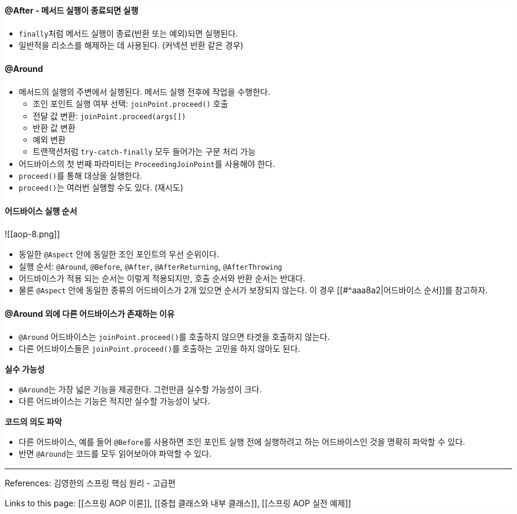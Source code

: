 #### @After - 메서드 실행이 종료되면 실행
- `finally`처럼 메서드 실행이 종료(반환 또는 예외)되면 실행된다.
- 일반적을 리소스를 해제하는 데 사용된다. (커넥션 반환 같은 경우)

#### @Around
- 메서드의 실행의 주변에서 실행된다. 메서드 실행 전후에 작업을 수행한다.
	- 조인 포인트  실행 여부 선택: `joinPoint.proceed()` 호출
	- 전달 값 변환: `joinPoint.proceed(args[])`
	- 반환 값 변환
	- 예외 변환
	- 트랜잭션처럼 `try-catch-finally` 모두 들어가는 구문 처리 가능
- 어드바이스의 첫 번째 파라미터는 `ProceedingJoinPoint`를 사용해야 한다.
- `proceed()`를 통해 대상을 실행한다.
- `proceed()`는 여러번 실행할 수도 있다. (재시도)

#### 어드바이스 실행 순서
![[aop-8.png]]
- 동일한 `@Aspect` 안에 동일한 조인 포인트의 우선 순위이다.
- 실행 순서: `@Around`, `@Before`, `@After`, `@AfterReturning`, `@AfterThrowing`
- 어드바이스가 적용 되는 순서는 이렇게 적용되지만, 호출 순서와 반환 순서는 반대다.
- 물론 `@Aspect` 안에 동일한 종류의 어드바이스가 2개 있으면 순서가 보장되지 않는다. 이 경우 [[#^aaa8a2|어드바이스 순서]]를 참고하자.


#### @Around 외에 다른 어드바이스가 존재하는 이유
- `@Around` 어드바이스는 `joinPoint.proceed()`를 호출하지 않으면 타겟을 호출하지 않는다.
- 다른 어드바이스들은 `joinPoint.proceed()`를 호출하는 고민을 하지 않아도 된다.

**실수 가능성**
- `@Around`는 가장 넓은 기능을 제공한다. 그런만큼 실수할 가능성이 크다.
- 다른 어드바이스는 기능은 적지만 실수할 가능성이 낮다.

**코드의 의도 파악**
- 다른 어드바이스, 예를 들어 `@Before`를 사용하면 조인 포인트 실행 전에 실행하려고 하는 어드바이스인 것을 명확히 파악할 수 있다.
- 반면 `@Around`는 코드를 모두 읽어보아야 파악할 수 있다.

---

References: 김영한의 스프링 핵심 원리 - 고급편

Links to this page: [[스프링 AOP 이론]], [[중첩 클래스와 내부 클래스]], [[스프링 AOP 실전 예제]]
